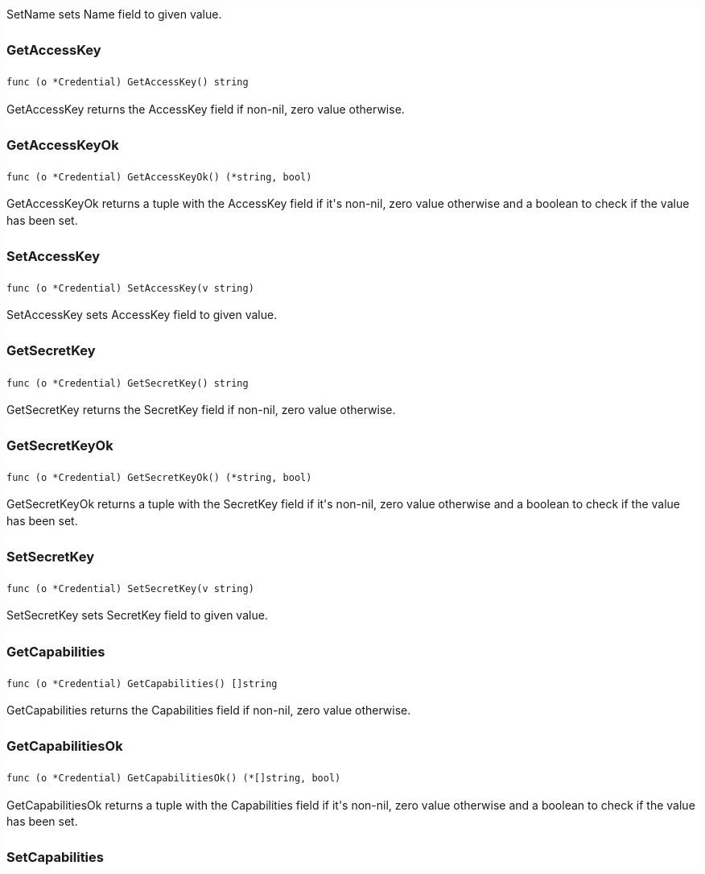 SetName sets Name field to given value.


### GetAccessKey

`func (o *Credential) GetAccessKey() string`

GetAccessKey returns the AccessKey field if non-nil, zero value otherwise.

### GetAccessKeyOk

`func (o *Credential) GetAccessKeyOk() (*string, bool)`

GetAccessKeyOk returns a tuple with the AccessKey field if it's non-nil, zero value otherwise
and a boolean to check if the value has been set.

### SetAccessKey

`func (o *Credential) SetAccessKey(v string)`

SetAccessKey sets AccessKey field to given value.


### GetSecretKey

`func (o *Credential) GetSecretKey() string`

GetSecretKey returns the SecretKey field if non-nil, zero value otherwise.

### GetSecretKeyOk

`func (o *Credential) GetSecretKeyOk() (*string, bool)`

GetSecretKeyOk returns a tuple with the SecretKey field if it's non-nil, zero value otherwise
and a boolean to check if the value has been set.

### SetSecretKey

`func (o *Credential) SetSecretKey(v string)`

SetSecretKey sets SecretKey field to given value.


### GetCapabilities

`func (o *Credential) GetCapabilities() []string`

GetCapabilities returns the Capabilities field if non-nil, zero value otherwise.

### GetCapabilitiesOk

`func (o *Credential) GetCapabilitiesOk() (*[]string, bool)`

GetCapabilitiesOk returns a tuple with the Capabilities field if it's non-nil, zero value otherwise
and a boolean to check if the value has been set.

### SetCapabilities
